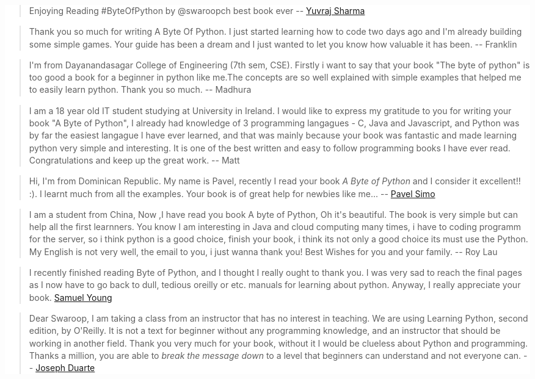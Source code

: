 

> Enjoying Reading #ByteOfPython by @swaroopch best book ever
> -- [Yuvraj Sharma](https://twitter.com/YuvrajPoudyal/status/448050415356346368)



> Thank you so much for writing A Byte Of Python. I just started learning how to code two days ago and I'm already building some simple games. Your guide has been a dream and I just wanted to let you know how valuable it has been.
> -- Franklin



> I'm from Dayanandasagar College of Engineering (7th sem, CSE). Firstly i want to say that your book "The byte of python" is too good a book for a beginner in python like me.The concepts are so well explained with simple examples that helped me to easily learn python. Thank you so much.
> -- Madhura



> I am a 18 year old IT student studying at University in Ireland. I would like to express my gratitude to you for writing your book "A Byte of Python", I already had knowledge of 3 programming langagues - C, Java and Javascript, and Python was by far the easiest langague I have ever learned, and that was mainly because your book was fantastic and made learning python very simple and interesting. It is one of the best written and easy to follow programming books I have ever read. Congratulations and keep up the great work.
> -- Matt



> Hi, I'm from Dominican Republic. My name is Pavel, recently I read your book _A Byte of Python_ and I consider it excellent!!  :). I learnt much from all the examples. Your book is of great help for newbies like me...
> -- [Pavel Simo](mailto:pavel.simo@gmail.com)



> I am a student from China, Now ,I have read you book A byte of Python, Oh it's beautiful. The book is very simple but can help all the first learnners. You know I am interesting in Java and cloud computing many times, i have to coding programm for the server, so i think python is a good choice, finish your book, i think its not only a good choice its must use the Python. My English is not very well, the email to you, i just wanna thank you! Best Wishes for you and your family.
> -- Roy Lau



> I recently finished reading Byte of Python, and I thought I really ought to thank you. I was very sad to reach the final pages as I now have to go back to dull, tedious oreilly or etc.  manuals for learning about python. Anyway, I really appreciate your book.
> [Samuel Young](mailto:sy137@gmail.com)



> Dear Swaroop, I am taking a class from an instructor that has no interest in teaching. We are using Learning Python, second edition, by O'Reilly. It is not a text for beginner without any programming knowledge, and an instructor that should be working in another field.  Thank you very much for your book, without it I would be clueless about Python and programming. Thanks a million, you are able to _break the message down_ to a level that beginners can understand and not everyone can.
> -- [Joseph Duarte](mailto:jduarte1@cfl.rr.com)

